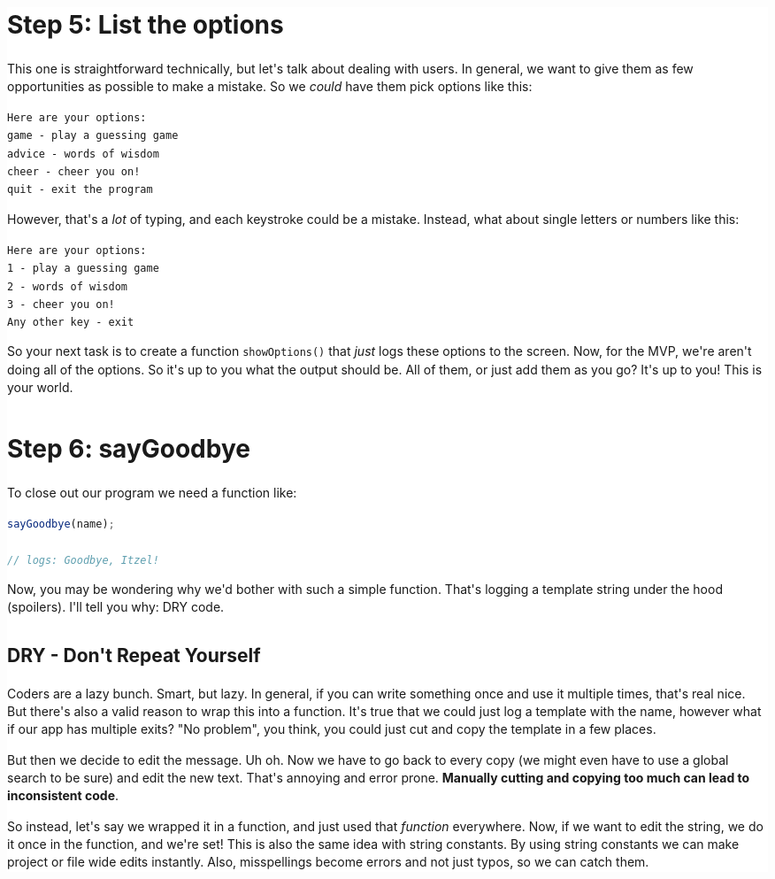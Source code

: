 # Step 5: List the options
This one is straightforward technically, but let's talk about dealing with users. In general, we want to give them as few opportunities as possible to make a mistake. So we *could* have them pick options like this:

```plaintext
Here are your options:
game - play a guessing game
advice - words of wisdom
cheer - cheer you on!
quit - exit the program
```

However, that's a *lot* of typing, and each keystroke could be a mistake. Instead, what about single letters or numbers like this:

```plaintext
Here are your options:
1 - play a guessing game
2 - words of wisdom
3 - cheer you on!
Any other key - exit
```

So your next task is to create a function `showOptions()` that *just* logs these options to the screen. Now, for the MVP, we're aren't doing all of the options. So it's up to you what the output should be. All of them, or just add them as you go? It's up to you! This is your world.

# Step 6: sayGoodbye
To close out our program we need a function like:

```js
sayGoodbye(name);

// logs: Goodbye, Itzel!
```

Now, you may be wondering why we'd bother with such a simple function. That's logging a template string under the hood (spoilers). I'll tell you why: DRY code.

## DRY - Don't Repeat Yourself
Coders are a lazy bunch. Smart, but lazy. In general, if you can write something once and use it multiple times, that's real nice. But there's also a valid reason to wrap this into a function. It's true that we could just log a template with the name, however what if our app has multiple exits? "No problem", you think, you could just cut and copy the template in a few places.

But then we decide to edit the message. Uh oh. Now we have to go back to every copy (we might even have to use a global search to be sure) and edit the new text. That's annoying and error prone. **Manually cutting and copying too much can lead to inconsistent code**.

So instead, let's say we wrapped it in a function, and just used that *function* everywhere. Now, if we want to edit the string, we do it once in the function, and we're set! This is also the same idea with string constants. By using string constants we can make project or file wide edits instantly. Also, misspellings become errors and not just typos, so we can catch them.
